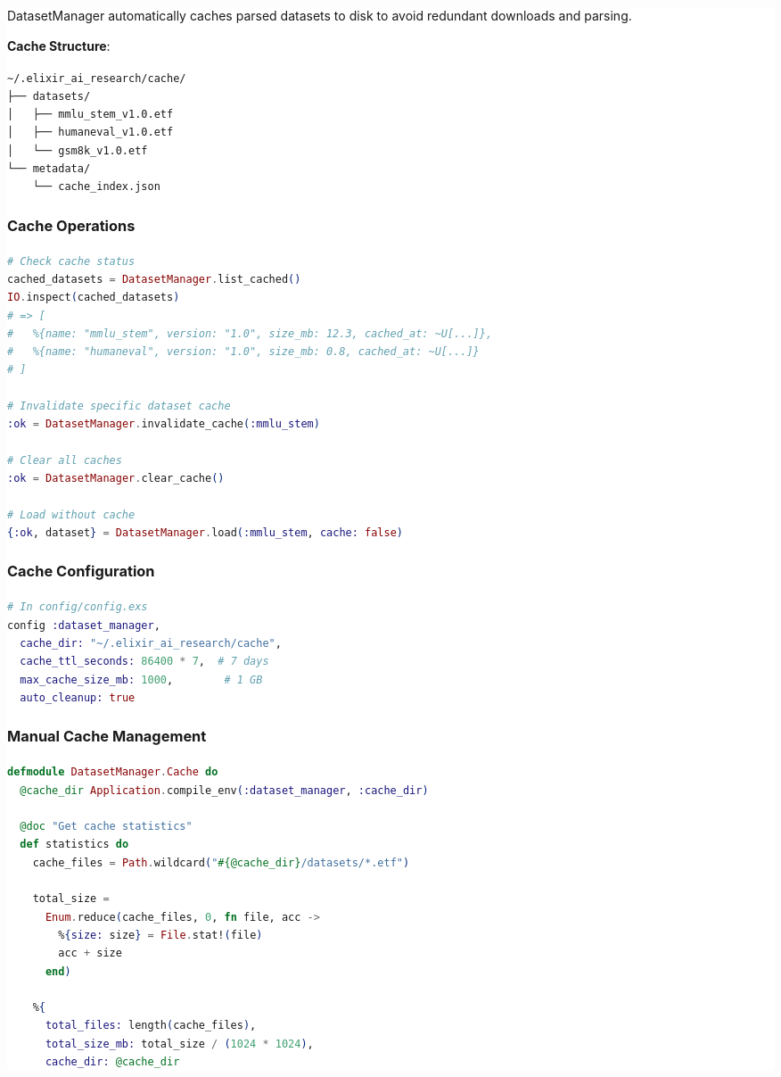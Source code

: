 DatasetManager automatically caches parsed datasets to disk to avoid redundant downloads and parsing.

**Cache Structure**:
```
~/.elixir_ai_research/cache/
├── datasets/
│   ├── mmlu_stem_v1.0.etf
│   ├── humaneval_v1.0.etf
│   └── gsm8k_v1.0.etf
└── metadata/
    └── cache_index.json
```

### Cache Operations

```elixir
# Check cache status
cached_datasets = DatasetManager.list_cached()
IO.inspect(cached_datasets)
# => [
#   %{name: "mmlu_stem", version: "1.0", size_mb: 12.3, cached_at: ~U[...]},
#   %{name: "humaneval", version: "1.0", size_mb: 0.8, cached_at: ~U[...]}
# ]

# Invalidate specific dataset cache
:ok = DatasetManager.invalidate_cache(:mmlu_stem)

# Clear all caches
:ok = DatasetManager.clear_cache()

# Load without cache
{:ok, dataset} = DatasetManager.load(:mmlu_stem, cache: false)
```

### Cache Configuration

```elixir
# In config/config.exs
config :dataset_manager,
  cache_dir: "~/.elixir_ai_research/cache",
  cache_ttl_seconds: 86400 * 7,  # 7 days
  max_cache_size_mb: 1000,        # 1 GB
  auto_cleanup: true
```

### Manual Cache Management

```elixir
defmodule DatasetManager.Cache do
  @cache_dir Application.compile_env(:dataset_manager, :cache_dir)

  @doc "Get cache statistics"
  def statistics do
    cache_files = Path.wildcard("#{@cache_dir}/datasets/*.etf")

    total_size =
      Enum.reduce(cache_files, 0, fn file, acc ->
        %{size: size} = File.stat!(file)
        acc + size
      end)

    %{
      total_files: length(cache_files),
      total_size_mb: total_size / (1024 * 1024),
      cache_dir: @cache_dir
```